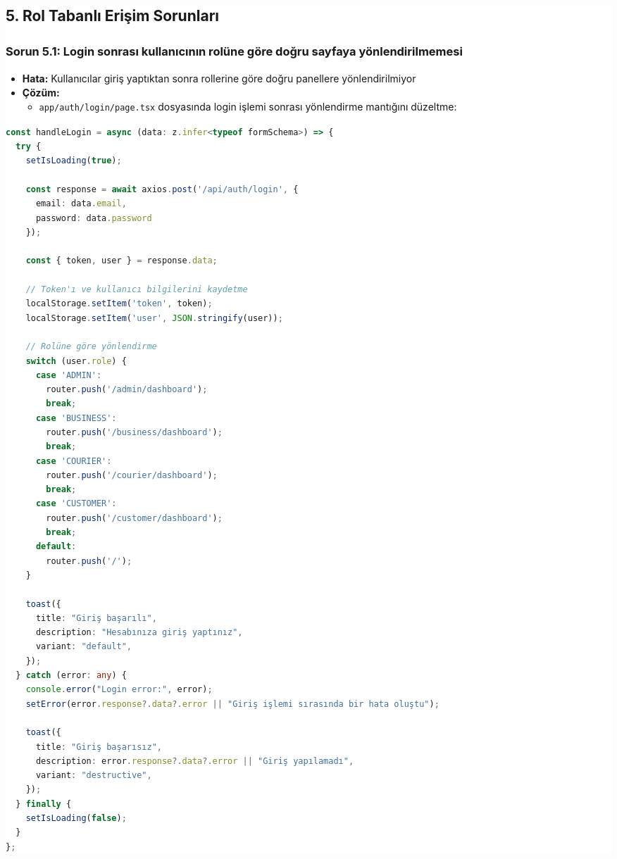 ## 5. Rol Tabanlı Erişim Sorunları

### Sorun 5.1: Login sonrası kullanıcının rolüne göre doğru sayfaya yönlendirilmemesi
- **Hata:** Kullanıcılar giriş yaptıktan sonra rollerine göre doğru panellere yönlendirilmiyor
- **Çözüm:**
  - `app/auth/login/page.tsx` dosyasında login işlemi sonrası yönlendirme mantığını düzeltme:

```typescript
const handleLogin = async (data: z.infer<typeof formSchema>) => {
  try {
    setIsLoading(true);
    
    const response = await axios.post('/api/auth/login', {
      email: data.email,
      password: data.password
    });
    
    const { token, user } = response.data;
    
    // Token'ı ve kullanıcı bilgilerini kaydetme
    localStorage.setItem('token', token);
    localStorage.setItem('user', JSON.stringify(user));
    
    // Rolüne göre yönlendirme
    switch (user.role) {
      case 'ADMIN':
        router.push('/admin/dashboard');
        break;
      case 'BUSINESS':
        router.push('/business/dashboard');
        break;
      case 'COURIER':
        router.push('/courier/dashboard');
        break;
      case 'CUSTOMER':
        router.push('/customer/dashboard');
        break;
      default:
        router.push('/');
    }
    
    toast({
      title: "Giriş başarılı",
      description: "Hesabınıza giriş yaptınız",
      variant: "default",
    });
  } catch (error: any) {
    console.error("Login error:", error);
    setError(error.response?.data?.error || "Giriş işlemi sırasında bir hata oluştu");
    
    toast({
      title: "Giriş başarısız",
      description: error.response?.data?.error || "Giriş yapılamadı",
      variant: "destructive",
    });
  } finally {
    setIsLoading(false);
  }
};
```

